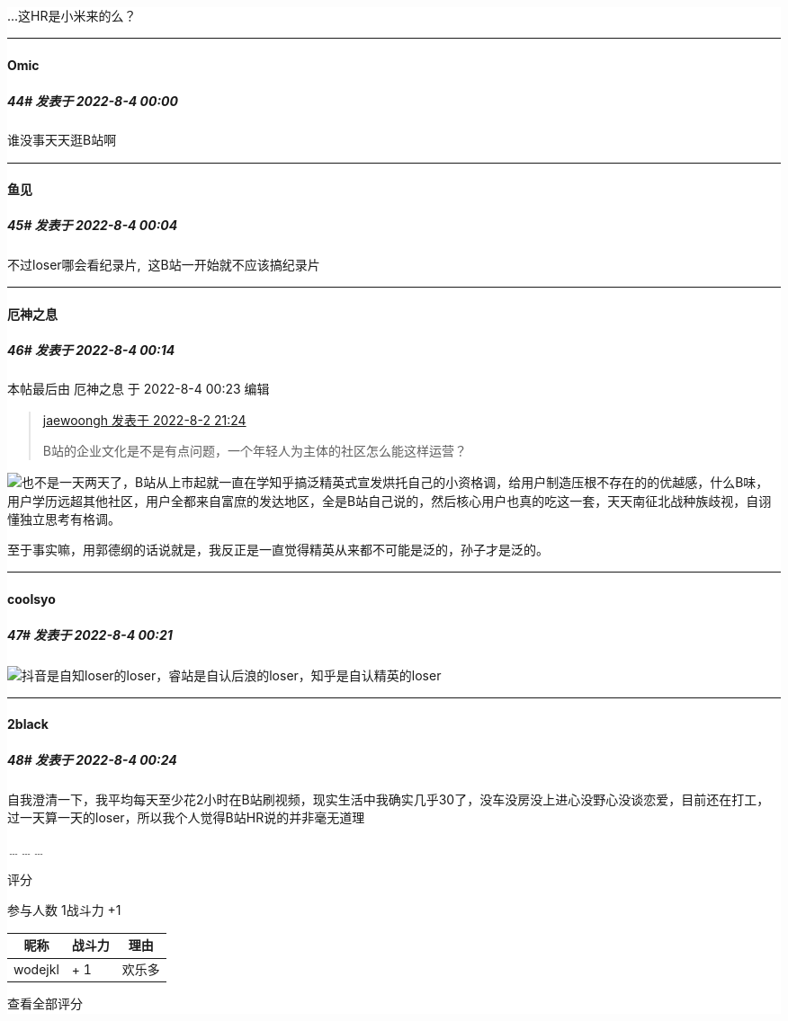 ...这HR是小米来的么？

*****

####  Omic  
##### 44#       发表于 2022-8-4 00:00

谁没事天天逛B站啊

*****

####  鱼见  
##### 45#       发表于 2022-8-4 00:04

不过loser哪会看纪录片,  这B站一开始就不应该搞纪录片

*****

####  厄神之息  
##### 46#       发表于 2022-8-4 00:14

 本帖最后由 厄神之息 于 2022-8-4 00:23 编辑 
<blockquote><a href="httphttps://bbs.saraba1st.com/2b/forum.php?mod=redirect&amp;goto=findpost&amp;pid=56912198&amp;ptid=2084923" target="_blank">jaewoongh 发表于 2022-8-2 21:24</a>

B站的企业文化是不是有点问题，一个年轻人为主体的社区怎么能这样运营？</blockquote>
<img src="https://static.saraba1st.com/image/smiley/face2017/067.png" referrerpolicy="no-referrer">也不是一天两天了，B站从上市起就一直在学知乎搞泛精英式宣发烘托自己的小资格调，给用户制造压根不存在的的优越感，什么B味，用户学历远超其他社区，用户全都来自富庶的发达地区，全是B站自己说的，然后核心用户也真的吃这一套，天天南征北战种族歧视，自诩懂独立思考有格调。

至于事实嘛，用郭德纲的话说就是，我反正是一直觉得精英从来都不可能是泛的，孙子才是泛的。

*****

####  coolsyo  
##### 47#       发表于 2022-8-4 00:21

<img src="https://static.saraba1st.com/image/smiley/face2017/067.png" referrerpolicy="no-referrer">抖音是自知loser的loser，睿站是自认后浪的loser，知乎是自认精英的loser

*****

####  2black  
##### 48#       发表于 2022-8-4 00:24

自我澄清一下，我平均每天至少花2小时在B站刷视频，现实生活中我确实几乎30了，没车没房没上进心没野心没谈恋爱，目前还在打工，过一天算一天的loser，所以我个人觉得B站HR说的并非毫无道理

﹍﹍﹍

评分

 参与人数 1战斗力 +1

|昵称|战斗力|理由|
|----|---|---|
| wodejkl| + 1|欢乐多|

查看全部评分
